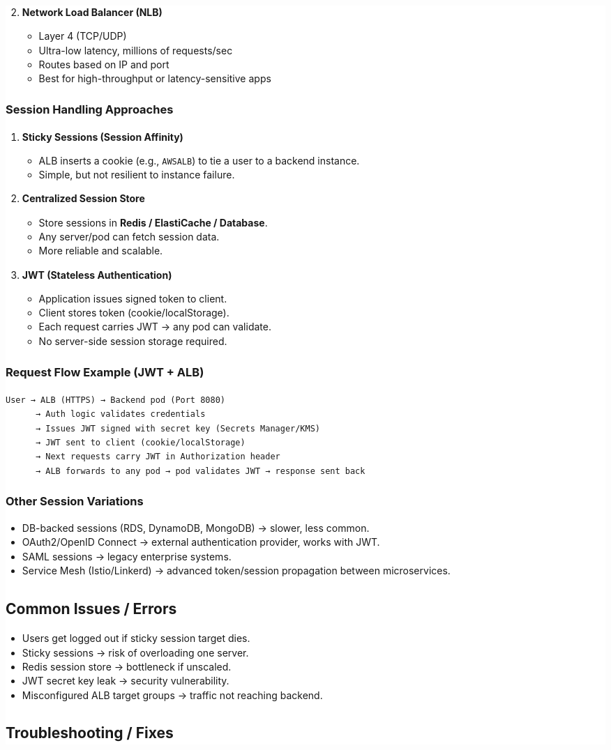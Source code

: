 2. **Network Load Balancer (NLB)**

   * Layer 4 (TCP/UDP)
   * Ultra-low latency, millions of requests/sec
   * Routes based on IP and port
   * Best for high-throughput or latency-sensitive apps

### **Session Handling Approaches**

1. **Sticky Sessions (Session Affinity)**

   * ALB inserts a cookie (e.g., `AWSALB`) to tie a user to a backend instance.
   * Simple, but not resilient to instance failure.

2. **Centralized Session Store**

   * Store sessions in **Redis / ElastiCache / Database**.
   * Any server/pod can fetch session data.
   * More reliable and scalable.

3. **JWT (Stateless Authentication)**

   * Application issues signed token to client.
   * Client stores token (cookie/localStorage).
   * Each request carries JWT → any pod can validate.
   * No server-side session storage required.

### **Request Flow Example (JWT + ALB)**

```
User → ALB (HTTPS) → Backend pod (Port 8080)
      → Auth logic validates credentials
      → Issues JWT signed with secret key (Secrets Manager/KMS)
      → JWT sent to client (cookie/localStorage)
      → Next requests carry JWT in Authorization header
      → ALB forwards to any pod → pod validates JWT → response sent back
```

### **Other Session Variations**

* DB-backed sessions (RDS, DynamoDB, MongoDB) → slower, less common.
* OAuth2/OpenID Connect → external authentication provider, works with JWT.
* SAML sessions → legacy enterprise systems.
* Service Mesh (Istio/Linkerd) → advanced token/session propagation between microservices.

## Common Issues / Errors

* Users get logged out if sticky session target dies.
* Sticky sessions → risk of overloading one server.
* Redis session store → bottleneck if unscaled.
* JWT secret key leak → security vulnerability.
* Misconfigured ALB target groups → traffic not reaching backend.

## Troubleshooting / Fixes
